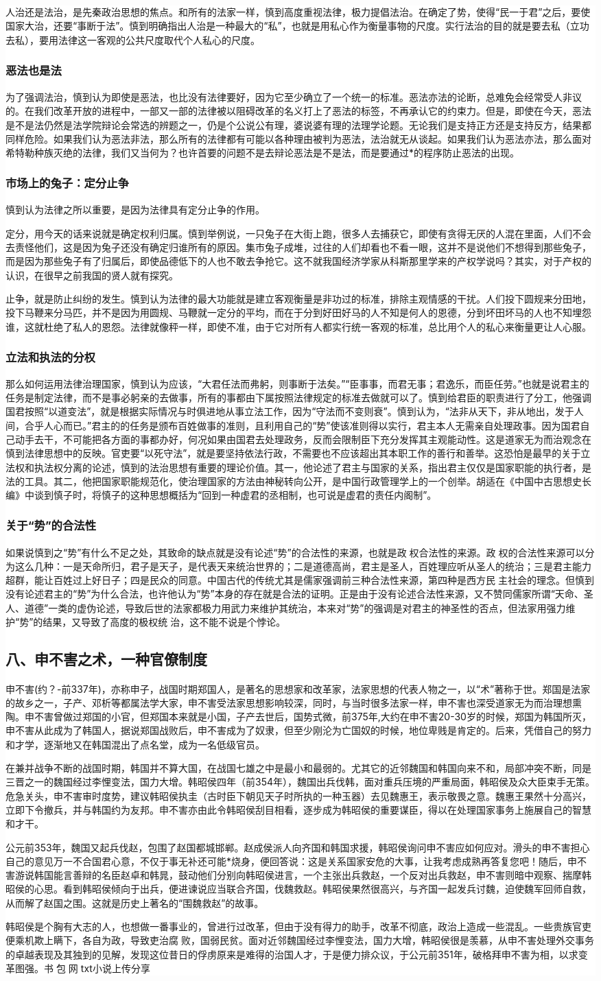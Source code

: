 人治还是法治，是先秦政治思想的焦点。和所有的法家一样，慎到高度重视法律，极力提倡法治。在确定了势，使得“民一于君”之后，要使国家大治，还要“事断于法”。慎到明确指出人治是一种最大的“私”，也就是用私心作为衡量事物的尺度。实行法治的目的就是要去私（立功去私），要用法律这一客观的公共尺度取代个人私心的尺度。

### 恶法也是法

为了强调法治，慎到认为即使是恶法，也比没有法律要好，因为它至少确立了一个统一的标准。恶法亦法的论断，总难免会经常受人非议的。在我们改革开放的进程中，一部又一部的法律被以阻碍改革的名义打上了恶法的标签，不再承认它的约束力。但是，即使在今天，恶法是不是法仍然是法学院辩论会常选的辨题之一，仍是个公说公有理，婆说婆有理的法理学论题。无论我们是支持正方还是支持反方，结果都同样危险。如果我们认为恶法非法，那么所有的法律都有可能以各种理由被判为恶法，法治就无从谈起。如果我们认为恶法亦法，那么面对希特勒种族灭绝的法律，我们又当何为？也许首要的问题不是去辩论恶法是不是法，而是要通过*的程序防止恶法的出现。

### 市场上的兔子：定分止争

慎到认为法律之所以重要，是因为法律具有定分止争的作用。

定分，用今天的话来说就是确定权利归属。慎到举例说，一只兔子在大街上跑，很多人去捕获它，即使有贪得无厌的人混在里面，人们不会去责怪他们，这是因为兔子还没有确定归谁所有的原因。集市兔子成堆，过往的人们却看也不看一眼，这并不是说他们不想得到那些兔子，而是因为那些兔子有了归属后，即使品德低下的人也不敢去争抢它。这不就我国经济学家从科斯那里学来的产权学说吗？其实，对于产权的认识，在很早之前我国的贤人就有探究。

止争，就是防止纠纷的发生。慎到认为法律的最大功能就是建立客观衡量是非功过的标准，排除主观情感的干扰。人们投下圆规来分田地，投下马鞭来分马匹，并不是因为用圆规、马鞭就一定分的平均，而在于分到好田好马的人不知是何人的恩德，分到坏田坏马的人也不知埋怨谁，这就杜绝了私人的恩怨。法律就像秤一样，即使不准，由于它对所有人都实行统一客观的标准，总比用个人的私心来衡量更让人心服。

### 立法和执法的分权

那么如何运用法律治理国家，慎到认为应该，“大君任法而弗躬，则事断于法矣。”“臣事事，而君无事；君逸乐，而臣任劳。”也就是说君主的任务是制定法律，而不是事必躬亲的去做事，所有的事都由下属按照法律规定的标准去做就可以了。慎到给君臣的职责进行了分工，他强调国君按照“以道变法”，就是根据实际情况与时俱进地从事立法工作，因为“守法而不变则衰”。慎到认为，“法非从天下，非从地出，发于人间，合乎人心而已。”君主的的任务是颁布百姓做事的准则，且利用自己的“势”使该准则得以实行，君主本人无需亲自处理政事。因为国君自己动手去干，不可能把各方面的事都办好，何况如果由国君去处理政务，反而会限制臣下充分发挥其主观能动性。这是道家无为而治观念在慎到法律思想中的反映。官吏要“以死守法”，就是要坚持依法行政，不需要也不应该超出其本职工作的善行和善举。这恐怕是最早的关于立法权和执法权分离的论述，慎到的法治思想有重要的理论价值。其一，他论述了君主与国家的关系，指出君主仅仅是国家职能的执行者，是法的工具。其二，他把国家职能规范化，使治理国家的方法由神秘转向公开，是中国行政管理学上的一个创举。胡适在《中国中古思想史长编》中谈到慎子时，将慎子的这种思想概括为“回到一种虚君的丞相制，也可说是虚君的责任内阁制”。

### 关于“势”的合法性

如果说慎到之“势”有什么不足之处，其致命的缺点就是没有论述“势”的合法性的来源，也就是政 权合法性的来源。政 权的合法性来源可以分为这么几种：一是天命所归，君子是天子，是代表天来统治世界的；二是道德高尚，君主是圣人，百姓理应听从圣人的统治；三是君主能力超群，能让百姓过上好日子；四是民众的同意。中国古代的传统尤其是儒家强调前三种合法性来源，第四种是西方民 主社会的理念。但慎到没有论述君主的“势”为什么合法，也许他认为“势”本身的存在就是合法的证明。正是由于没有论述合法性来源，又不赞同儒家所谓“天命、圣人、道德”一类的虚伪论述，导致后世的法家都极力用武力来维护其统治，本来对“势”的强调是对君主的神圣性的否点，但法家用强力维护“势”的结果，又导致了高度的极权统 治，这不能不说是个悖论。

## 八、申不害之术，一种官僚制度

申不害(约？-前337年)，亦称申子，战国时期郑国人，是著名的思想家和改革家，法家思想的代表人物之一，以“术”著称于世。郑国是法家的故乡之一，子产、邓析等都属法学大家，申不害受法家思想影响较深，同时，与当时很多法家一样，申不害也深受道家无为而治理想熏陶。申不害曾做过郑国的小官，但郑国本来就是小国，子产去世后，国势式微，前375年,大约在申不害20-30岁的时候，郑国为韩国所灭，申不害从此成为了韩国人，据说郑国战败后，申不害成为了奴隶，但至少刚沦为亡国奴的时候，地位卑贱是肯定的。后来，凭借自己的努力和才学，逐渐地又在韩国混出了点名堂，成为一名低级官员。

在兼并战争不断的战国时期，韩国并不算大国，在战国七雄之中是最小和最弱的。尤其它的近邻魏国和韩国向来不和，局部冲突不断，同是三晋之一的魏国经过李悝变法，国力大增。韩昭侯四年（前354年），魏国出兵伐韩，面对重兵压境的严重局面，韩昭侯及众大臣束手无策。危急关头，申不害审时度势，建议韩昭侯执圭（古时臣下朝见天子时所执的一种玉器）去见魏惠王，表示敬畏之意。魏惠王果然十分高兴，立即下令撤兵，并与韩国约为友邦。申不害亦由此令韩昭侯刮目相看，逐步成为韩昭侯的重要谋臣，得以在处理国家事务上施展自己的智慧和才干。

公元前353年，魏国又起兵伐赵，包围了赵国都城邯郸。赵成侯派人向齐国和韩国求援，韩昭侯询问申不害应如何应对。滑头的申不害担心自己的意见万一不合国君心意，不仅于事无补还可能*烧身，便回答说：这是关系国家安危的大事，让我考虑成熟再答复您吧！随后，申不害游说韩国能言善辩的名臣赵卓和韩晁，鼓动他们分别向韩昭侯进言，一个主张出兵救赵，一个反对出兵救赵，申不害则暗中观察、揣摩韩昭侯的心思。看到韩昭侯倾向于出兵，便进谏说应当联合齐国，伐魏救赵。韩昭侯果然很高兴，与齐国一起发兵讨魏，迫使魏军回师自救，从而解了赵国之围。这就是历史上著名的“围魏救赵”的故事。

韩昭侯是个胸有大志的人，也想做一番事业的，曾进行过改革，但由于没有得力的助手，改革不彻底，政治上造成一些混乱。一些贵族官吏便乘机欺上瞒下，各自为政，导致吏治腐 败，国弱民贫。面对近邻魏国经过李悝变法，国力大增，韩昭侯很是羡慕，从申不害处理外交事务的卓越表现及其独到的见解，发现这位昔日的俘虏原来是难得的治国人才，于是便力排众议，于公元前351年，破格拜申不害为相，以求变革图强。书 包 网 txt小说上传分享

